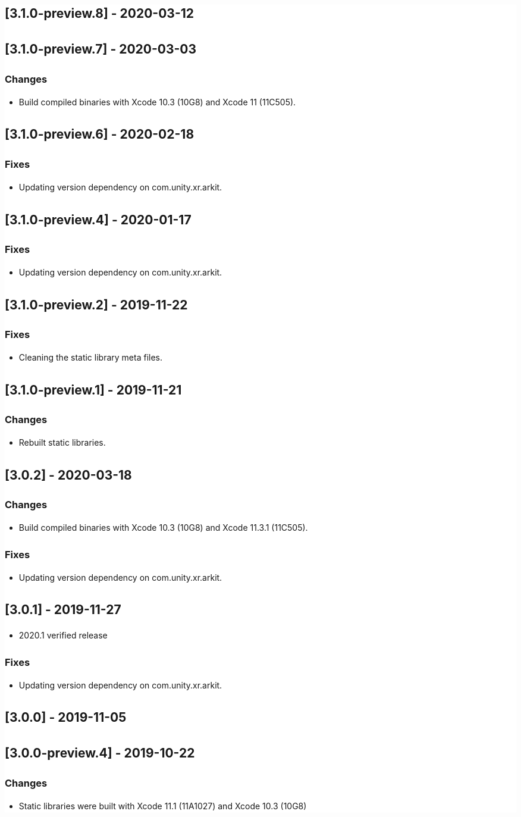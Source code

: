 ## [3.1.0-preview.8] - 2020-03-12

## [3.1.0-preview.7] - 2020-03-03
### Changes
- Build compiled binaries with Xcode 10.3 (10G8) and Xcode 11 (11C505).

## [3.1.0-preview.6] - 2020-02-18
### Fixes
- Updating version dependency on com.unity.xr.arkit.

## [3.1.0-preview.4] - 2020-01-17
### Fixes
- Updating version dependency on com.unity.xr.arkit.

## [3.1.0-preview.2] - 2019-11-22
### Fixes
- Cleaning the static library meta files.

## [3.1.0-preview.1] - 2019-11-21
### Changes
- Rebuilt static libraries.

## [3.0.2] - 2020-03-18
### Changes
- Build compiled binaries with Xcode 10.3 (10G8) and Xcode 11.3.1 (11C505).

### Fixes
- Updating version dependency on com.unity.xr.arkit.

## [3.0.1] - 2019-11-27
- 2020.1 verified release

### Fixes
- Updating version dependency on com.unity.xr.arkit.

## [3.0.0] - 2019-11-05

## [3.0.0-preview.4] - 2019-10-22
### Changes
- Static libraries were built with Xcode 11.1 (11A1027) and Xcode 10.3 (10G8)
